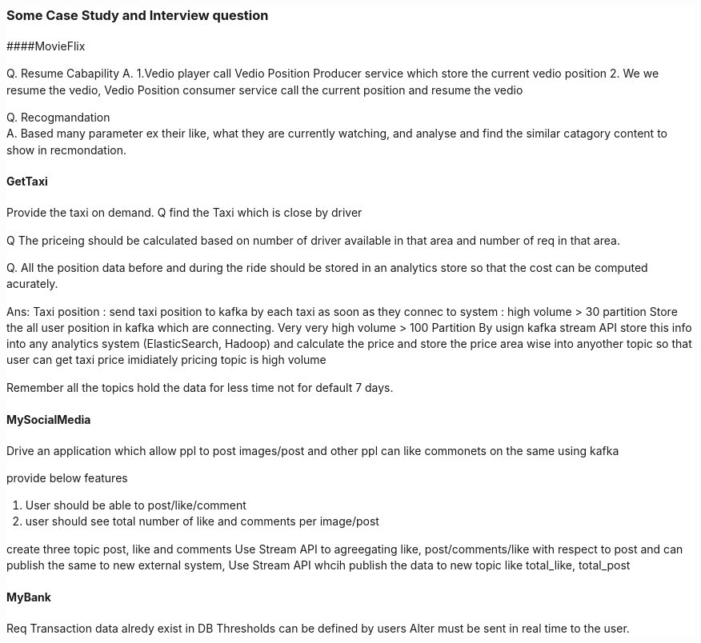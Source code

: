 		   
### Some Case Study and Interview question

####MovieFlix

Q. Resume Cabapility
A. 
   1.Vedio player call Vedio Position Producer service which store the current vedio position
   2. We we resume the vedio, Vedio Position consumer service call the current position and resume the vedio
   
Q. Recogmandation   
A.    Based many parameter ex their like, what they are currently watching, and analyse and find the similar catagory content to show in recmondation.

#### GetTaxi
Provide the taxi on demand.
Q find the Taxi which is close by driver

Q The priceing should be calculated based on number of driver available in that area and number of req in that area.

Q. All the position data before and during the ride should be stored in an analytics store so that the cost can be computed acurately.

Ans: 
 Taxi position : send taxi position to kafka by each taxi as soon as they connec to system : high volume > 30 partition 
 Store the all user position in kafka which are connecting. Very very high volume > 100 Partition
 By usign kafka stream API store this info into any analytics system (ElasticSearch, Hadoop) and calculate the price and store the price area wise into anyother topic so that user can get taxi price imidiately
 pricing topic is high volume
 
 Remember all the topics hold the data for less time not for default 7 days.

#### MySocialMedia

Drive an application which allow ppl to post images/post and other ppl can like commonets on the same using kafka

provide below features
1) User should be able to post/like/comment
2) user should see total number of like and comments per image/post

create three topic post, like and comments
Use Stream API to agreegating like, post/comments/like with respect to post and can publish the same to new external system,
Use Stream API whcih publish the data to new topic like total_like, total_post

#### MyBank

Req Transaction data alredy exist in DB
Thresholds can be defined by users
Alter must be sent in real time to the user.
